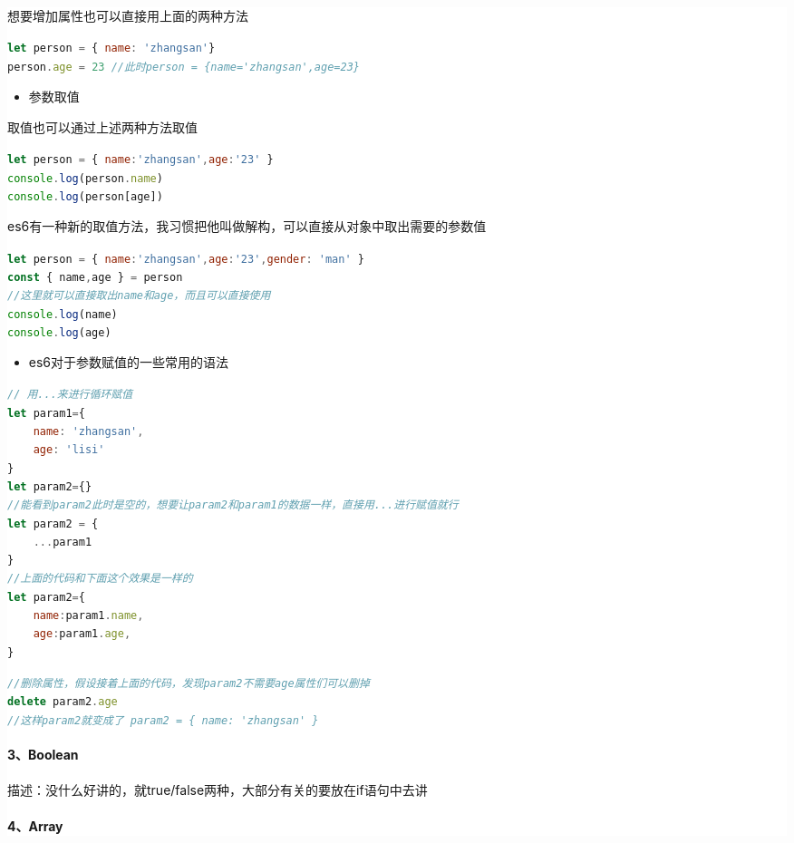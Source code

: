 想要增加属性也可以直接用上面的两种方法

```javascript
let person = { name: 'zhangsan'}
person.age = 23 //此时person = {name='zhangsan',age=23}
```

- 参数取值

取值也可以通过上述两种方法取值

```javascript
let person = { name:'zhangsan',age:'23' }
console.log(person.name)
console.log(person[age])
```

es6有一种新的取值方法，我习惯把他叫做解构，可以直接从对象中取出需要的参数值

```javascript
let person = { name:'zhangsan',age:'23',gender: 'man' }
const { name,age } = person
//这里就可以直接取出name和age，而且可以直接使用
console.log(name)
console.log(age)
```

- es6对于参数赋值的一些常用的语法

```javascript
// 用...来进行循环赋值
let param1={
    name: 'zhangsan',
    age: 'lisi'
}
let param2={}
//能看到param2此时是空的，想要让param2和param1的数据一样，直接用...进行赋值就行
let param2 = {
    ...param1
}
//上面的代码和下面这个效果是一样的
let param2={
    name:param1.name,
    age:param1.age,
}
```

```javascript
//删除属性，假设接着上面的代码，发现param2不需要age属性们可以删掉
delete param2.age
//这样param2就变成了 param2 = { name: 'zhangsan' }
```

#### 3、Boolean

描述：没什么好讲的，就true/false两种，大部分有关的要放在if语句中去讲

#### 4、Array
